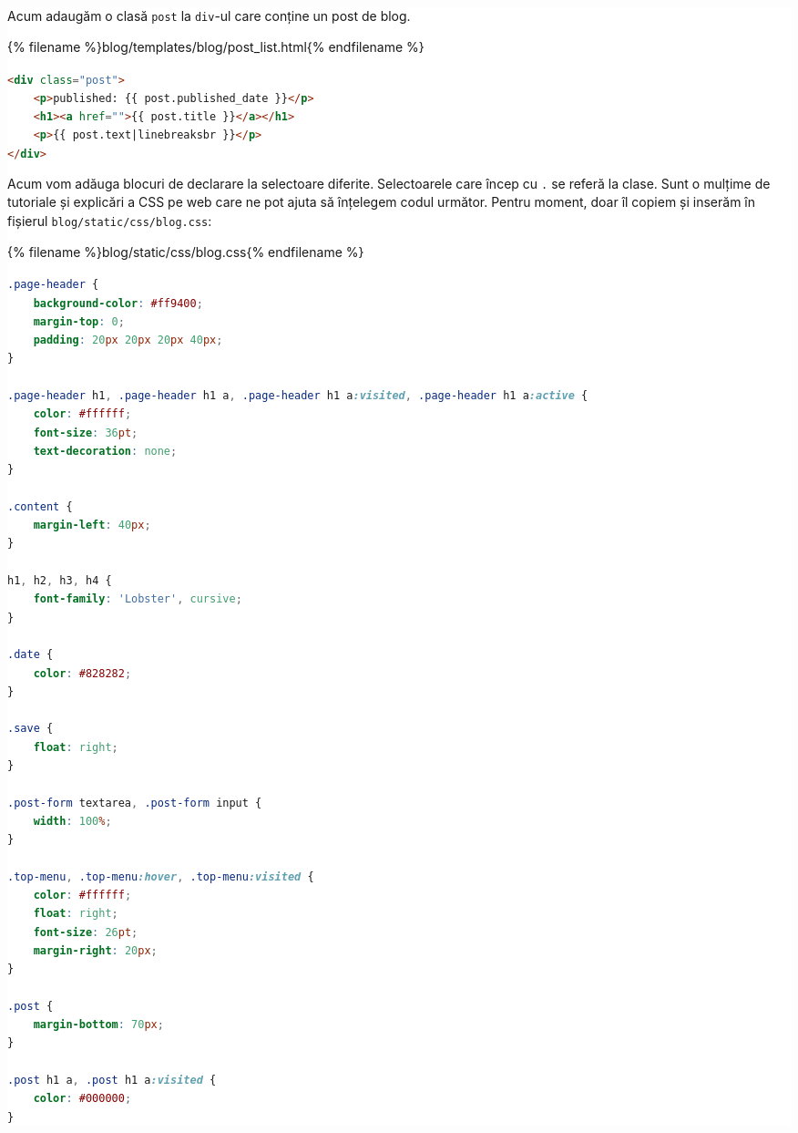 Acum adaugăm o clasă `post` la `div`-ul care conține un post de blog.

{% filename %}blog/templates/blog/post_list.html{% endfilename %}

```html
<div class="post">
    <p>published: {{ post.published_date }}</p>
    <h1><a href="">{{ post.title }}</a></h1>
    <p>{{ post.text|linebreaksbr }}</p>
</div>
```

Acum vom adăuga blocuri de declarare la selectoare diferite. Selectoarele care încep cu `.` se referă la clase. Sunt o mulțime de tutoriale și explicări a CSS pe web care ne pot ajuta să înțelegem codul următor. Pentru moment, doar îl copiem și inserăm în fișierul `blog/static/css/blog.css`:

{% filename %}blog/static/css/blog.css{% endfilename %}

```css
.page-header {
    background-color: #ff9400;
    margin-top: 0;
    padding: 20px 20px 20px 40px;
}

.page-header h1, .page-header h1 a, .page-header h1 a:visited, .page-header h1 a:active {
    color: #ffffff;
    font-size: 36pt;
    text-decoration: none;
}

.content {
    margin-left: 40px;
}

h1, h2, h3, h4 {
    font-family: 'Lobster', cursive;
}

.date {
    color: #828282;
}

.save {
    float: right;
}

.post-form textarea, .post-form input {
    width: 100%;
}

.top-menu, .top-menu:hover, .top-menu:visited {
    color: #ffffff;
    float: right;
    font-size: 26pt;
    margin-right: 20px;
}

.post {
    margin-bottom: 70px;
}

.post h1 a, .post h1 a:visited {
    color: #000000;
}
```
